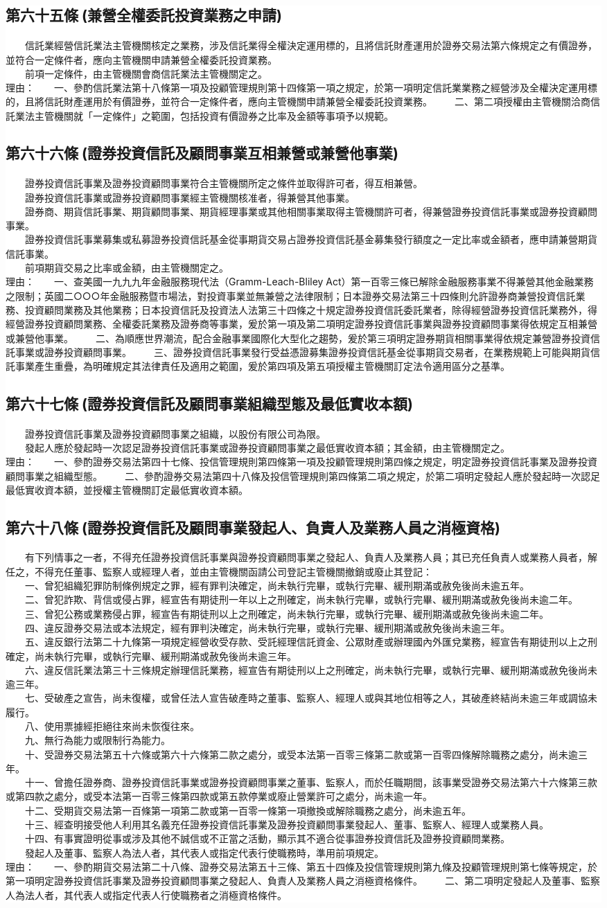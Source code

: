 第六十五條 (兼營全權委託投資業務之申請)
---------------------------------------
　　信託業經營信託業法主管機關核定之業務，涉及信託業得全權決定運用標的，且將信託財產運用於證券交易法第六條規定之有價證券，並符合一定條件者，應向主管機關申請兼營全權委託投資業務。  
　　前項一定條件，由主管機關會商信託業法主管機關定之。  
理由：　　一、參酌信託業法第十八條第一項及投顧管理規則第十四條第一項之規定，於第一項明定信託業業務之經營涉及全權決定運用標的，且將信託財產運用於有價證券，並符合一定條件者，應向主管機關申請兼營全權委託投資業務。
　　二、第二項授權由主管機關洽商信託業法主管機關就「一定條件」之範圍，包括投資有價證券之比率及金額等事項予以規範。

第六十六條 (證券投資信託及顧問事業互相兼營或兼營他事業)
-------------------------------------------------------
　　證券投資信託事業及證券投資顧問事業符合主管機關所定之條件並取得許可者，得互相兼營。  
　　證券投資信託事業或證券投資顧問事業經主管機關核准者，得兼營其他事業。  
　　證券商、期貨信託事業、期貨顧問事業、期貨經理事業或其他相關事業取得主管機關許可者，得兼營證券投資信託事業或證券投資顧問事業。  
　　證券投資信託事業募集或私募證券投資信託基金從事期貨交易占證券投資信託基金募集發行額度之一定比率或金額者，應申請兼營期貨信託事業。  
　　前項期貨交易之比率或金額，由主管機關定之。  
理由：　　一、查美國一九九九年金融服務現代法（Gramm-Leach-Bliley Act）第一百零三條已解除金融服務事業不得兼營其他金融業務之限制；英國二○○○年金融服務暨市場法，對投資事業並無兼營之法律限制；日本證券交易法第三十四條則允許證券商兼營投資信託業務、投資顧問業務及其他業務；日本投資信託及投資法人法第三十四條之十規定證券投資信託委託業者，除得經營證券投資信託業務外，得經營證券投資顧問業務、全權委託業務及證券商等事業，爰於第一項及第二項明定證券投資信託事業與證券投資顧問事業得依規定互相兼營或兼營他事業。
　　二、為順應世界潮流，配合金融事業國際化大型化之趨勢，爰於第三項明定證券期貨相關事業得依規定兼營證券投資信託事業或證券投資顧問事業。
　　三、證券投資信託事業發行受益憑證募集證券投資信託基金從事期貨交易者，在業務規範上可能與期貨信託事業產生重疊，為明確規定其法律責任及適用之範圍，爰於第四項及第五項授權主管機關訂定法令適用區分之基準。

第六十七條 (證券投資信託及顧問事業組織型態及最低實收本額)
---------------------------------------------------------
　　證券投資信託事業及證券投資顧問事業之組織，以股份有限公司為限。  
　　發起人應於發起時一次認足證券投資信託事業或證券投資顧問事業之最低實收資本額；其金額，由主管機關定之。  
理由：　　一、參酌證券交易法第四十七條、投信管理規則第四條第一項及投顧管理規則第四條之規定，明定證券投資信託事業及證券投資顧問事業之組織型態。
　　二、參酌證券交易法第四十八條及投信管理規則第四條第二項之規定，於第二項明定發起人應於發起時一次認足最低實收資本額，並授權主管機關訂定最低實收資本額。

第六十八條 (證券投資信託及顧問事業發起人、負責人及業務人員之消極資格)
---------------------------------------------------------------------
　　有下列情事之一者，不得充任證券投資信託事業與證券投資顧問事業之發起人、負責人及業務人員；其已充任負責人或業務人員者，解任之，不得充任董事、監察人或經理人者，並由主管機關函請公司登記主管機關撤銷或廢止其登記：  
　　一、曾犯組織犯罪防制條例規定之罪，經有罪判決確定，尚未執行完畢，或執行完畢、緩刑期滿或赦免後尚未逾五年。  
　　二、曾犯詐欺、背信或侵占罪，經宣告有期徒刑一年以上之刑確定，尚未執行完畢，或執行完畢、緩刑期滿或赦免後尚未逾二年。  
　　三、曾犯公務或業務侵占罪，經宣告有期徒刑以上之刑確定，尚未執行完畢，或執行完畢、緩刑期滿或赦免後尚未逾二年。  
　　四、違反證券交易法或本法規定，經有罪判決確定，尚未執行完畢，或執行完畢、緩刑期滿或赦免後尚未逾三年。  
　　五、違反銀行法第二十九條第一項規定經營收受存款、受託經理信託資金、公眾財產或辦理國內外匯兌業務，經宣告有期徒刑以上之刑確定，尚未執行完畢，或執行完畢、緩刑期滿或赦免後尚未逾三年。  
　　六、違反信託業法第三十三條規定辦理信託業務，經宣告有期徒刑以上之刑確定，尚未執行完畢，或執行完畢、緩刑期滿或赦免後尚未逾三年。  
　　七、受破產之宣告，尚未復權，或曾任法人宣告破產時之董事、監察人、經理人或與其地位相等之人，其破產終結尚未逾三年或調協未履行。  
　　八、使用票據經拒絕往來尚未恢復往來。  
　　九、無行為能力或限制行為能力。  
　　十、受證券交易法第五十六條或第六十六條第二款之處分，或受本法第一百零三條第二款或第一百零四條解除職務之處分，尚未逾三年。  
　　十一、曾擔任證券商、證券投資信託事業或證券投資顧問事業之董事、監察人，而於任職期間，該事業受證券交易法第六十六條第三款或第四款之處分，或受本法第一百零三條第四款或第五款停業或廢止營業許可之處分，尚未逾一年。  
　　十二、受期貨交易法第一百條第一項第二款或第一百零一條第一項撤換或解除職務之處分，尚未逾五年。  
　　十三、經查明接受他人利用其名義充任證券投資信託事業及證券投資顧問事業發起人、董事、監察人、經理人或業務人員。  
　　十四、有事實證明從事或涉及其他不誠信或不正當之活動，顯示其不適合從事證券投資信託及證券投資顧問業務。  
　　發起人及董事、監察人為法人者，其代表人或指定代表行使職務時，準用前項規定。  
理由：　　一、參酌期貨交易法第二十八條、證券交易法第五十三條、第五十四條及投信管理規則第九條及投顧管理規則第七條等規定，於第一項明定證券投資信託事業及證券投資顧問事業之發起人、負責人及業務人員之消極資格條件。
　　二、第二項明定發起人及董事、監察人為法人者，其代表人或指定代表人行使職務者之消極資格條件。
